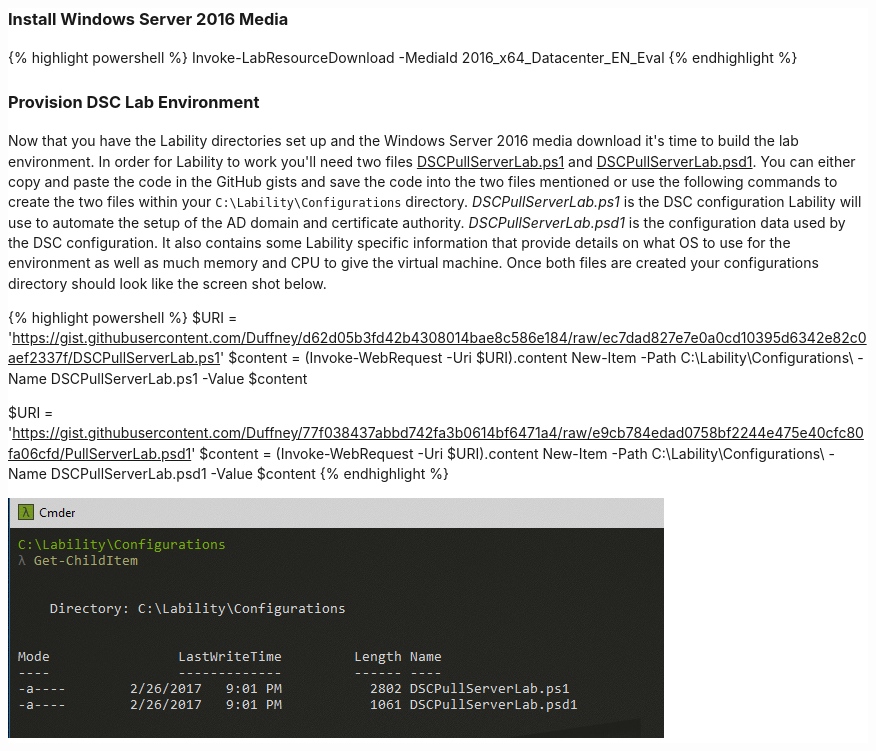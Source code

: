### Install Windows Server 2016 Media
{% highlight powershell %}
Invoke-LabResourceDownload -MediaId 2016_x64_Datacenter_EN_Eval
{% endhighlight %}



### Provision DSC Lab Environment
Now that you have the Lability directories set up and the Windows Server 2016 media download it's time to build the lab environment. In order for Lability to work you'll need two
files [DSCPullServerLab.ps1](https://gist.github.com/Duffney/d62d05b3fd42b4308014bae8c586e184) and [DSCPullServerLab.psd1](https://gist.github.com/Duffney/77f038437abbd742fa3b0614bf6471a4). You can either copy
and paste the code in the GitHub gists and save the code into the two files mentioned or use the following commands to create the two files within your `C:\Lability\Configurations` directory. _DSCPullServerLab.ps1_ is
the DSC configuration Lability will use to automate the setup of the AD domain and certificate authority. _DSCPullServerLab.psd1_ is the configuration data used by the DSC configuration. It also contains some Lability
specific information that provide details on what OS to use for the environment as well as much memory and CPU to give the virtual machine. Once both files are created your configurations directory should look like the
screen shot below.


{% highlight powershell %}
$URI = 'https://gist.githubusercontent.com/Duffney/d62d05b3fd42b4308014bae8c586e184/raw/ec7dad827e7e0a0cd10395d6342e82c0aef2337f/DSCPullServerLab.ps1'
$content = (Invoke-WebRequest -Uri $URI).content
New-Item -Path C:\Lability\Configurations\ -Name DSCPullServerLab.ps1 -Value $content

$URI = 'https://gist.githubusercontent.com/Duffney/77f038437abbd742fa3b0614bf6471a4/raw/e9cb784edad0758bf2244e475e40cfc80fa06cfd/PullServerLab.psd1'
$content = (Invoke-WebRequest -Uri $URI).content
New-Item -Path C:\Lability\Configurations\ -Name DSCPullServerLab.psd1 -Value $content
{% endhighlight %}


![configurationsdir](/images/posts/DSCHTTPSPullServerPSv5/configurationsdir.png "configurationsdir")

